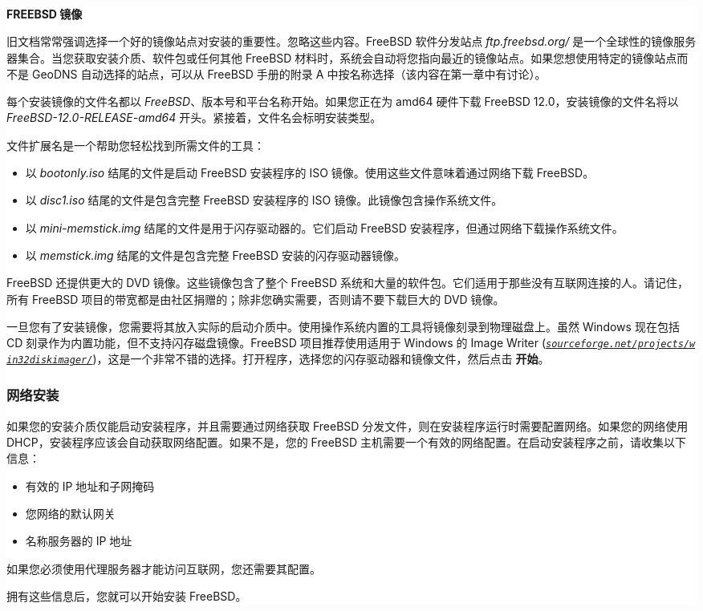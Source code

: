 **FREEBSD 镜像**

旧文档常常强调选择一个好的镜像站点对安装的重要性。忽略这些内容。FreeBSD 软件分发站点 *ftp.freebsd.org/* 是一个全球性的镜像服务器集合。当您获取安装介质、软件包或任何其他 FreeBSD 材料时，系统会自动将您指向最近的镜像站点。如果您想使用特定的镜像站点而不是 GeoDNS 自动选择的站点，可以从 FreeBSD 手册的附录 A 中按名称选择（该内容在第一章中有讨论）。

每个安装镜像的文件名都以 *FreeBSD*、版本号和平台名称开始。如果您正在为 amd64 硬件下载 FreeBSD 12.0，安装镜像的文件名将以 *FreeBSD-12.0-RELEASE-amd64* 开头。紧接着，文件名会标明安装类型。

文件扩展名是一个帮助您轻松找到所需文件的工具：

+   以 *bootonly.iso* 结尾的文件是启动 FreeBSD 安装程序的 ISO 镜像。使用这些文件意味着通过网络下载 FreeBSD。

+   以 *disc1.iso* 结尾的文件是包含完整 FreeBSD 安装程序的 ISO 镜像。此镜像包含操作系统文件。

+   以 *mini-memstick.img* 结尾的文件是用于闪存驱动器的。它们启动 FreeBSD 安装程序，但通过网络下载操作系统文件。

+   以 *memstick.img* 结尾的文件是包含完整 FreeBSD 安装的闪存驱动器镜像。

FreeBSD 还提供更大的 DVD 镜像。这些镜像包含了整个 FreeBSD 系统和大量的软件包。它们适用于那些没有互联网连接的人。请记住，所有 FreeBSD 项目的带宽都是由社区捐赠的；除非您确实需要，否则请不要下载巨大的 DVD 镜像。

一旦您有了安装镜像，您需要将其放入实际的启动介质中。使用操作系统内置的工具将镜像刻录到物理磁盘上。虽然 Windows 现在包括 CD 刻录作为内置功能，但不支持闪存磁盘镜像。FreeBSD 项目推荐使用适用于 Windows 的 Image Writer (*[`sourceforge.net/projects/win32diskimager/`](https://sourceforge.net/projects/win32diskimager/)*)，这是一个非常不错的选择。打开程序，选择您的闪存驱动器和镜像文件，然后点击 **开始**。

### **网络安装**

如果您的安装介质仅能启动安装程序，并且需要通过网络获取 FreeBSD 分发文件，则在安装程序运行时需要配置网络。如果您的网络使用 DHCP，安装程序应该会自动获取网络配置。如果不是，您的 FreeBSD 主机需要一个有效的网络配置。在启动安装程序之前，请收集以下信息：

+   有效的 IP 地址和子网掩码

+   您网络的默认网关

+   名称服务器的 IP 地址

如果您必须使用代理服务器才能访问互联网，您还需要其配置。

拥有这些信息后，您就可以开始安装 FreeBSD。

